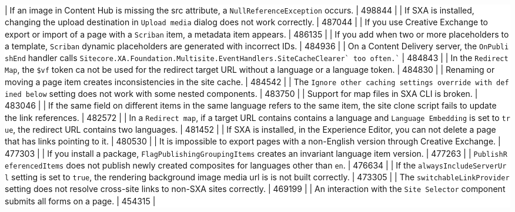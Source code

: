  | If an image in Content Hub is missing the src attribute, a `NullReferenceException` occurs. | 498844 |
 | If SXA is installed, changing the upload destination in `Upload media` dialog does not work correctly. | 487044 |
 | If you use Creative Exchange to export or import of a page with a `Scriban` item, a metadata item appears. | 486135 |
 | If you add when two or more placeholders to a template, `Scriban` dynamic placeholders are generated with incorrect IDs. | 484936 |
 | On a Content Delivery server, the `OnPublishEnd` handler calls `` Sitecore.XA.Foundation.Multisite.EventHandlers.SiteCacheClearer` too often.` `` | 484843 |
 | In the `Redirect Map`, the `$vf` token ca not be used for the redirect target URL without a language or a language token. | 484830 |
 | Renaming or moving a page item creates inconsistencies in the site cache. | 484542 |
 | The `Ignore other caching settings override with defined below` setting does not work with some nested components. | 483750 |
 | Support for map files in SXA CLI is broken. | 483046 |
 | If the same field on different items in the same language refers to the same item, the site clone script fails to update the link references. | 482572 |
 | ​In a `Redirect map`, if a target URL contains contains a language and `Language Embedding` is set to `true`, the redirect URL contains two languages. | 481452 |
 | ​If SXA is installed, in the Experience Editor, you can not delete a page that has links pointing to it. | 480530 |
 | It is impossible to export pages with a non-English version through Creative Exchange. | 477303 |
 | If you install a package, `FlagPublishingGroupingItems` creates an invariant language item version. | 477263 |
 | `PublishReferencedItems` does not publish newly created composites for languages other than `en`. | 476634 |
 | If the `alwaysIncludeServerUrl` setting is set to `true`, the rendering background image media url is is not built correctly. | 473305 |
 | The `switchableLinkProvider` setting does not resolve cross-site links to non-SXA sites correctly. | 469199 |
 | An interaction with the `Site Selector` component submits all forms on a page. | 454315 |